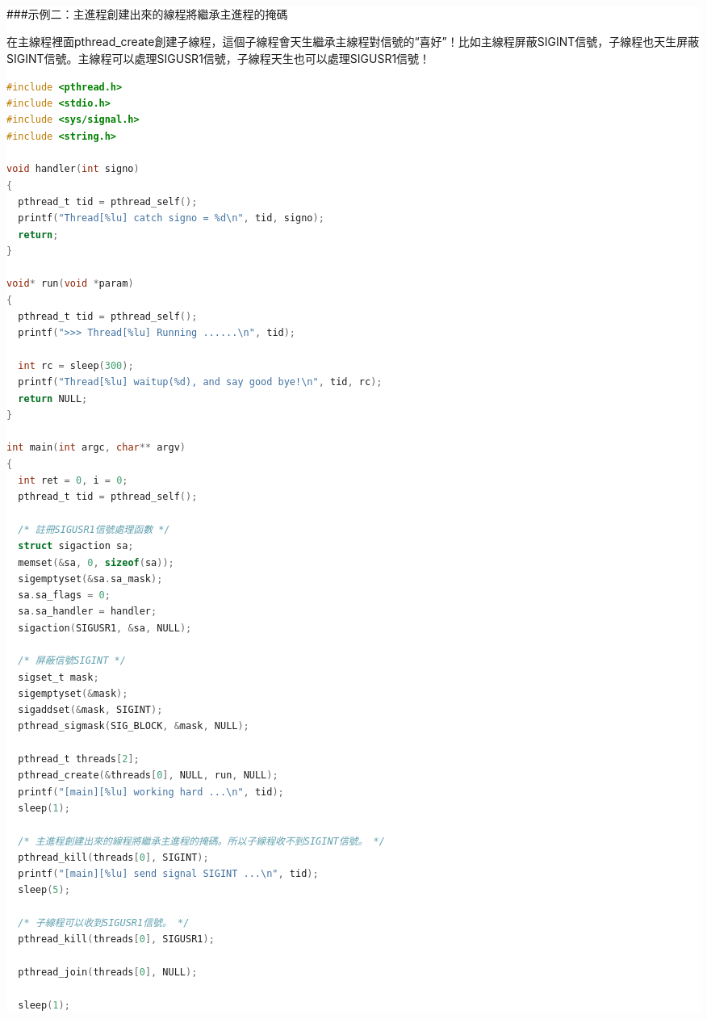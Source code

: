  

###示例二：主進程創建出來的線程將繼承主進程的掩碼

在主線程裡面pthread_create創建子線程，這個子線程會天生繼承主線程對信號的“喜好”！比如主線程屏蔽SIGINT信號，子線程也天生屏蔽SIGINT信號。主線程可以處理SIGUSR1信號，子線程天生也可以處理SIGUSR1信號！


```c
#include <pthread.h>
#include <stdio.h>
#include <sys/signal.h>
#include <string.h>
 
void handler(int signo)
{
  pthread_t tid = pthread_self();
  printf("Thread[%lu] catch signo = %d\n", tid, signo);
  return;
}
 
void* run(void *param)
{
  pthread_t tid = pthread_self();
  printf(">>> Thread[%lu] Running ......\n", tid);
 
  int rc = sleep(300);
  printf("Thread[%lu] waitup(%d), and say good bye!\n", tid, rc);
  return NULL;
}
 
int main(int argc, char** argv)
{
  int ret = 0, i = 0;
  pthread_t tid = pthread_self();
  
  /* 註冊SIGUSR1信號處理函數 */
  struct sigaction sa;
  memset(&sa, 0, sizeof(sa));
  sigemptyset(&sa.sa_mask);
  sa.sa_flags = 0;
  sa.sa_handler = handler;
  sigaction(SIGUSR1, &sa, NULL);
 
  /* 屏蔽信號SIGINT */
  sigset_t mask;
  sigemptyset(&mask);
  sigaddset(&mask, SIGINT);
  pthread_sigmask(SIG_BLOCK, &mask, NULL);
 
  pthread_t threads[2];
  pthread_create(&threads[0], NULL, run, NULL);
  printf("[main][%lu] working hard ...\n", tid);
  sleep(1);
 
  /* 主進程創建出來的線程將繼承主進程的掩碼。所以子線程收不到SIGINT信號。 */
  pthread_kill(threads[0], SIGINT);
  printf("[main][%lu] send signal SIGINT ...\n", tid);
  sleep(5);
 
  /* 子線程可以收到SIGUSR1信號。 */
  pthread_kill(threads[0], SIGUSR1);
 
  pthread_join(threads[0], NULL);
 
  sleep(1);
```